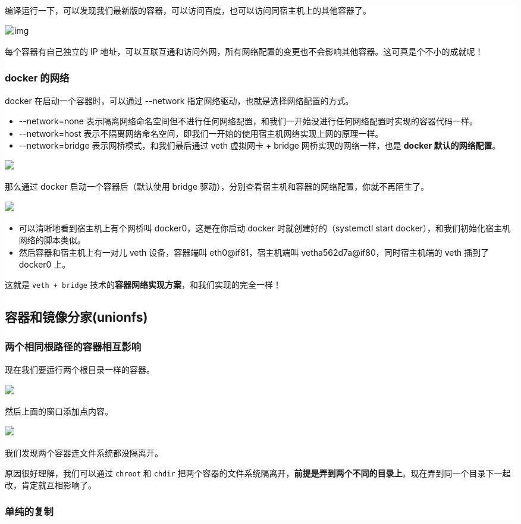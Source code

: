 编译运行一下，可以发现我们最新版的容器，可以访问百度，也可以访问同宿主机上的其他容器了。

![img](assets/1317eb70b100d7136b26441caf63fc16.webp)

每个容器有自己独立的 IP 地址，可以互联互通和访问外网，所有网络配置的变更也不会影响其他容器。这可真是个不小的成就呢！







### docker 的网络

docker 在启动一个容器时，可以通过 --network 指定网络驱动，也就是选择网络配置的方式。

- --network=none 表示隔离网络命名空间但不进行任何网络配置，和我们一开始没进行任何网络配置时实现的容器代码一样。
- --network=host 表示不隔离网络命名空间，即我们一开始的使用宿主机网络实现上网的原理一样。
- --network=bridge 表示网桥模式，和我们最后通过 veth 虚拟网卡 + bridge 网桥实现的网络一样，也是 **docker 默认的网络配置**。

<img src="assets/9c74624e58ea7aba7809db7c7d878271.webp" width="600" />





那么通过 docker 启动一个容器后（默认使用 bridge 驱动），分别查看宿主机和容器的网络配置，你就不再陌生了。

<img src="assets/eb40849733fe113dd56af802c431af8b.webp" width="600" />

- 可以清晰地看到宿主机上有个网桥叫 docker0，这是在你启动 docker 时就创建好的（systemctl start docker），和我们初始化宿主机网络的脚本类似。
- 然后容器和宿主机上有一对儿 veth 设备，容器端叫 eth0@if81，宿主机端叫 vetha562d7a@if80，同时宿主机端的 veth 插到了 docker0 上。

这就是 `veth + bridge` 技术的**容器网络实现方案**，和我们实现的完全一样！









## 容器和镜像分家(unionfs)

### 两个相同根路径的容器相互影响

现在我们要运行两个根目录一样的容器。

<img src="assets/445ad25ffa89398af70c1da21286e9ee.webp" width="600">

然后上面的窗口添加点内容。

<img src="assets/fe5ab013e22e177510b37134b9ec536e.webp" width="600">

我们发现两个容器连文件系统都没隔离开。

原因很好理解，我们可以通过 `chroot` 和 `chdir` 把两个容器的文件系统隔离开，**前提是弄到两个不同的目录上**。现在弄到同一个目录下一起改，肯定就互相影响了。





### 单纯的复制
